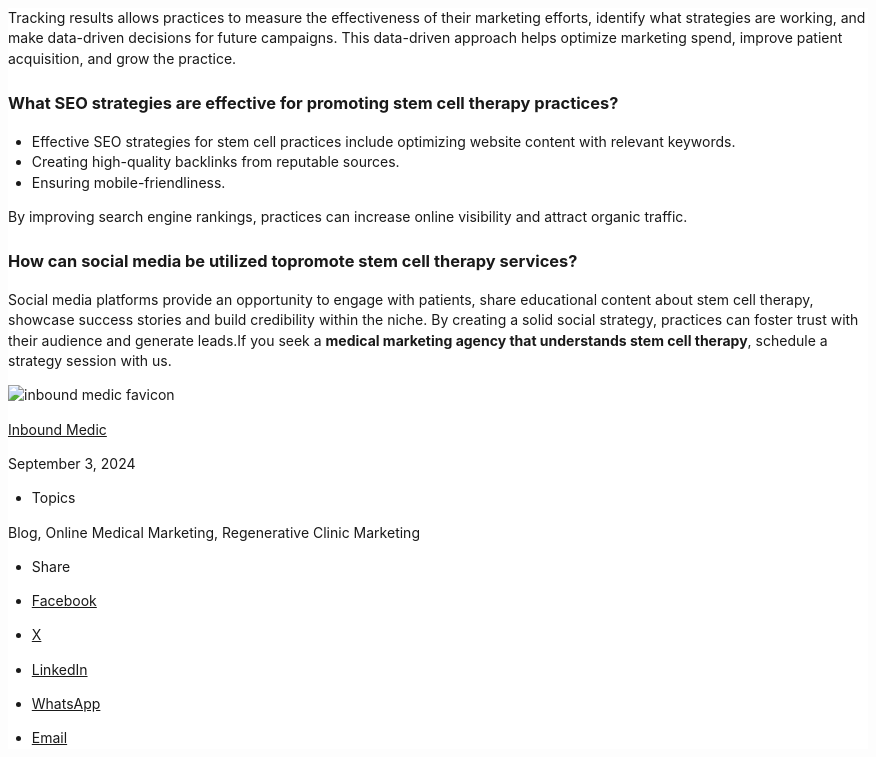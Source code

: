 Tracking results allows practices to measure the effectiveness of their marketing efforts, identify what strategies are working, and make data-driven decisions for future campaigns. This data-driven approach helps optimize marketing spend, improve patient acquisition, and grow the practice.

### What SEO strategies are effective for promoting stem cell therapy practices?

- Effective SEO strategies for stem cell practices include optimizing website content with relevant keywords.
- Creating high-quality backlinks from reputable sources.
- Ensuring mobile-friendliness.

By improving search engine rankings, practices can increase online visibility and attract organic traffic.

### How can social media be utilized topromote stem cell therapy services?

Social media platforms provide an opportunity to engage with patients, share educational content about stem cell therapy, showcase success stories and build credibility within the niche. By creating a solid social strategy, practices can foster trust with their audience and generate leads.If you seek a **medical marketing agency that understands stem cell therapy**, schedule a strategy session with us.

![inbound medic favicon](https://www.inboundmedic.com/wp-content/uploads/2020/04/inbound-medic-gravatar.jpg)

[Inbound Medic](https://www.inboundmedic.com/)

September 3, 2024

- Topics


Blog, Online Medical Marketing, Regenerative Clinic Marketing

- Share


- [Facebook](https://www.facebook.com/sharer.php?u=https%3A%2F%2Fwww.inboundmedic.com%2Fblog%2Fmedical-marketing-agency-that-understands-stem-cell-therapy%2F%3F&picture=https%3A%2F%2Fwww.inboundmedic.com%2Fwp-content%2Fuploads%2F2024%2F09%2Fmedical-marketing-agency-that-understands-stem-cell-therapy.jpg&title=Are%20You%20Looking%20For%20A%20Medical%20Marketing%20Agency%20That%20Understands%20Stem%20Cell%20Therapy%3F)
- [X](https://x.com/share?text=Are%20You%20Looking%20For%20A%20Medical%20Marketing%20Agency%20That%20Understands%20Stem%20Cell%20Therapy%3F&url=https%3A%2F%2Fwww.inboundmedic.com%2Fblog%2Fmedical-marketing-agency-that-understands-stem-cell-therapy%2F%3F)
- [LinkedIn](https://www.linkedin.com/shareArticle?mini=true&url=https%3A%2F%2Fwww.inboundmedic.com%2Fblog%2Fmedical-marketing-agency-that-understands-stem-cell-therapy%2F%3F&title=Are%20You%20Looking%20For%20A%20Medical%20Marketing%20Agency%20That%20Understands%20Stem%20Cell%20Therapy%3F)
- [WhatsApp](https://api.whatsapp.com/send?text=*Are%20You%20Looking%20For%20A%20Medical%20Marketing%20Agency%20That%20Understands%20Stem%20Cell%20Therapy%3F*+https%3A%2F%2Fwww.inboundmedic.com%2Fblog%2Fmedical-marketing-agency-that-understands-stem-cell-therapy%2F%3F)
- [Email](mailto:?subject=Are%20You%20Looking%20For%20A%20Medical%20Marketing%20Agency%20That%20Understands%20Stem%20Cell%20Therapy%3F&body=https%3A%2F%2Fwww.inboundmedic.com%2Fblog%2Fmedical-marketing-agency-that-understands-stem-cell-therapy%2F%3F)
